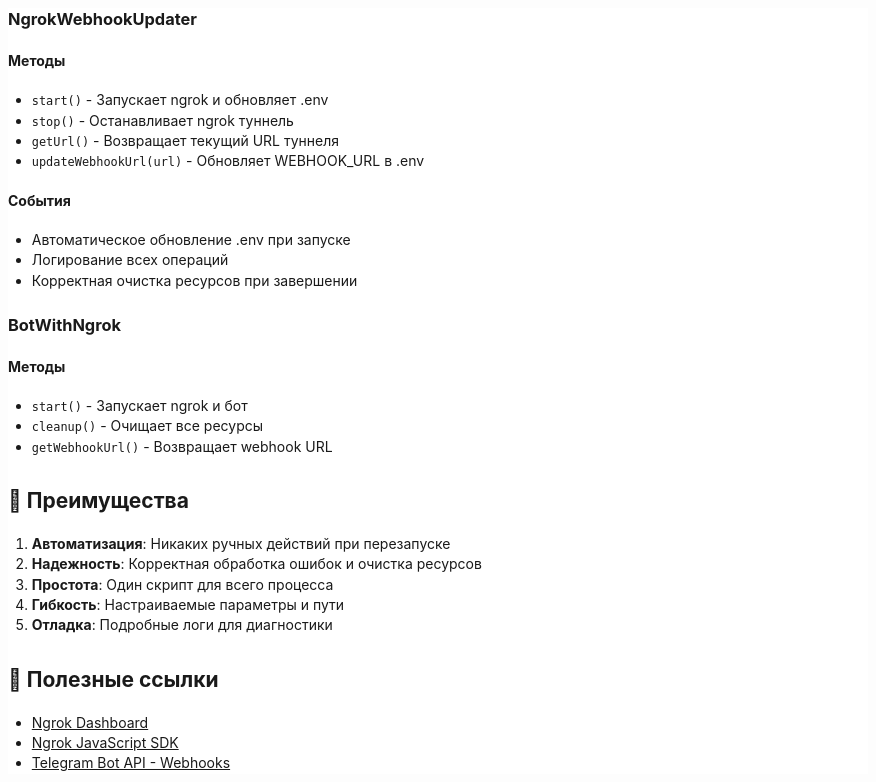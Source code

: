 ### NgrokWebhookUpdater

#### Методы

- `start()` - Запускает ngrok и обновляет .env
- `stop()` - Останавливает ngrok туннель
- `getUrl()` - Возвращает текущий URL туннеля
- `updateWebhookUrl(url)` - Обновляет WEBHOOK_URL в .env

#### События

- Автоматическое обновление .env при запуске
- Логирование всех операций
- Корректная очистка ресурсов при завершении

### BotWithNgrok

#### Методы

- `start()` - Запускает ngrok и бот
- `cleanup()` - Очищает все ресурсы
- `getWebhookUrl()` - Возвращает webhook URL

## 🎯 Преимущества

1. **Автоматизация**: Никаких ручных действий при перезапуске
2. **Надежность**: Корректная обработка ошибок и очистка ресурсов
3. **Простота**: Один скрипт для всего процесса
4. **Гибкость**: Настраиваемые параметры и пути
5. **Отладка**: Подробные логи для диагностики

## 🔗 Полезные ссылки

- [Ngrok Dashboard](https://dashboard.ngrok.com/)
- [Ngrok JavaScript SDK](https://github.com/ngrok/ngrok-javascript)
- [Telegram Bot API - Webhooks](https://core.telegram.org/bots/api#setwebhook) 